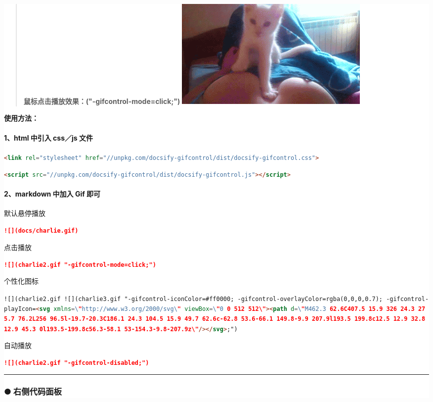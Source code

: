   > **鼠标点击播放效果：("-gifcontrol-mode=click;")**
  ![鼠标悬停播放效果](../../media/img/2301090_3_8c32dd7db.gif "-gifcontrol-mode=click;") 
  
 **使用方法：**
#### 1、html 中引入 css／js 文件   
  ```html
  <link rel="stylesheet" href="//unpkg.com/docsify-gifcontrol/dist/docsify-gifcontrol.css">
  ```
  ```html
  <script src="//unpkg.com/docsify-gifcontrol/dist/docsify-gifcontrol.js"></script>
  ```
#### 2、markdown 中加入 Gif 即可   
  默认悬停播放
  ```markdown
  ![](docs/charlie.gif)
  ```
  点击播放
  ```markdown
  ![](charlie2.gif "-gifcontrol-mode=click;")
  ```
  个性化图标
  ```markdown
  ![](charlie2.gif ![](charlie3.gif "-gifcontrol-iconColor=#ff0000; -gifcontrol-overlayColor=rgba(0,0,0,0.7); -gifcontrol-playIcon=<svg xmlns=\"http://www.w3.org/2000/svg\" viewBox=\"0 0 512 512\"><path d=\"M462.3 62.6C407.5 15.9 326 24.3 275.7 76.2L256 96.5l-19.7-20.3C186.1 24.3 104.5 15.9 49.7 62.6c-62.8 53.6-66.1 149.8-9.9 207.9l193.5 199.8c12.5 12.9 32.8 12.9 45.3 0l193.5-199.8c56.3-58.1 53-154.3-9.8-207.9z\"/></svg>;")
  ```
  自动播放
  ```markdown
  ![](charlie2.gif "-gifcontrol-disabled;")
  ```
- - -

### ● 右侧代码面板  